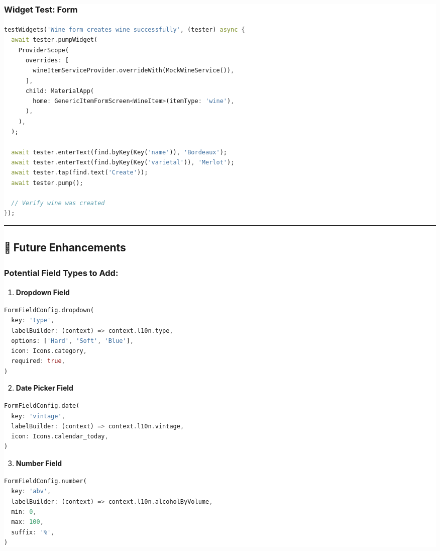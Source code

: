 ### **Widget Test: Form**
```dart
testWidgets('Wine form creates wine successfully', (tester) async {
  await tester.pumpWidget(
    ProviderScope(
      overrides: [
        wineItemServiceProvider.overrideWith(MockWineService()),
      ],
      child: MaterialApp(
        home: GenericItemFormScreen<WineItem>(itemType: 'wine'),
      ),
    ),
  );
  
  await tester.enterText(find.byKey(Key('name')), 'Bordeaux');
  await tester.enterText(find.byKey(Key('varietal')), 'Merlot');
  await tester.tap(find.text('Create'));
  await tester.pump();
  
  // Verify wine was created
});
```

---

## 🚀 Future Enhancements

### **Potential Field Types to Add:**

1. **Dropdown Field**
```dart
FormFieldConfig.dropdown(
  key: 'type',
  labelBuilder: (context) => context.l10n.type,
  options: ['Hard', 'Soft', 'Blue'],
  icon: Icons.category,
  required: true,
)
```

2. **Date Picker Field**
```dart
FormFieldConfig.date(
  key: 'vintage',
  labelBuilder: (context) => context.l10n.vintage,
  icon: Icons.calendar_today,
)
```

3. **Number Field**
```dart
FormFieldConfig.number(
  key: 'abv',
  labelBuilder: (context) => context.l10n.alcoholByVolume,
  min: 0,
  max: 100,
  suffix: '%',
)
```
